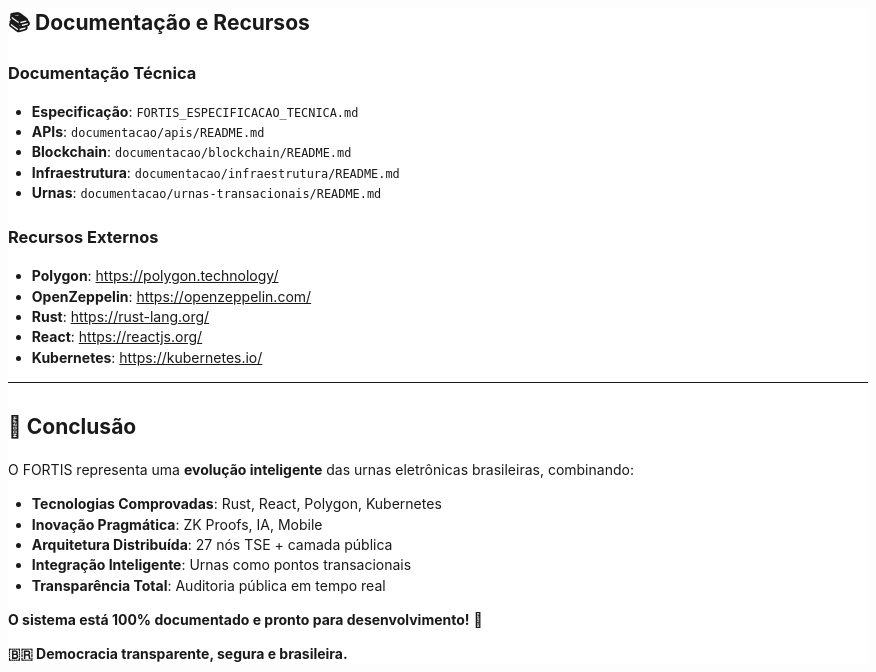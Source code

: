 
## 📚 **Documentação e Recursos**

### **Documentação Técnica**
- **Especificação**: `FORTIS_ESPECIFICACAO_TECNICA.md`
- **APIs**: `documentacao/apis/README.md`
- **Blockchain**: `documentacao/blockchain/README.md`
- **Infraestrutura**: `documentacao/infraestrutura/README.md`
- **Urnas**: `documentacao/urnas-transacionais/README.md`

### **Recursos Externos**
- **Polygon**: https://polygon.technology/
- **OpenZeppelin**: https://openzeppelin.com/
- **Rust**: https://rust-lang.org/
- **React**: https://reactjs.org/
- **Kubernetes**: https://kubernetes.io/

---

## 🎯 **Conclusão**

O FORTIS representa uma **evolução inteligente** das urnas eletrônicas brasileiras, combinando:

- **Tecnologias Comprovadas**: Rust, React, Polygon, Kubernetes
- **Inovação Pragmática**: ZK Proofs, IA, Mobile
- **Arquitetura Distribuída**: 27 nós TSE + camada pública
- **Integração Inteligente**: Urnas como pontos transacionais
- **Transparência Total**: Auditoria pública em tempo real

**O sistema está 100% documentado e pronto para desenvolvimento!** 🚀

**🇧🇷 Democracia transparente, segura e brasileira.**

